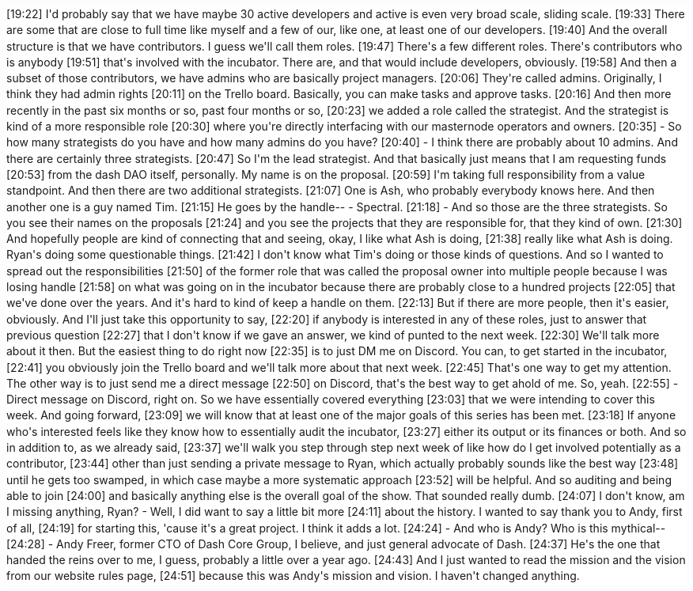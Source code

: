 [19:22] I'd probably say that we have maybe 30 active developers and active is even very broad scale, sliding scale.
[19:33] There are some that are close to full time like myself and a few of our, like one, at least one of our developers.
[19:40] And the overall structure is that we have contributors. I guess we'll call them roles.
[19:47] There's a few different roles. There's contributors who is anybody
[19:51] that's involved with the incubator. There are, and that would include developers, obviously.
[19:58] And then a subset of those contributors, we have admins who are basically project managers.
[20:06] They're called admins. Originally, I think they had admin rights
[20:11] on the Trello board. Basically, you can make tasks and approve tasks.
[20:16] And then more recently in the past six months or so, past four months or so,
[20:23] we added a role called the strategist. And the strategist is kind of a more responsible role
[20:30] where you're directly interfacing with our masternode operators and owners.
[20:35] - So how many strategists do you have and how many admins do you have?
[20:40] - I think there are probably about 10 admins. And there are certainly three strategists.
[20:47] So I'm the lead strategist. And that basically just means that I am requesting funds
[20:53] from the dash DAO itself, personally. My name is on the proposal.
[20:59] I'm taking full responsibility from a value standpoint. And then there are two additional strategists.
[21:07] One is Ash, who probably everybody knows here. And then another one is a guy named Tim.
[21:15] He goes by the handle-- - Spectral.
[21:18] - And so those are the three strategists. So you see their names on the proposals
[21:24] and you see the projects that they are responsible for, that they kind of own.
[21:30] And hopefully people are kind of connecting that and seeing, okay, I like what Ash is doing,
[21:38] really like what Ash is doing. Ryan's doing some questionable things.
[21:42] I don't know what Tim's doing or those kinds of questions. And so I wanted to spread out the responsibilities
[21:50] of the former role that was called the proposal owner into multiple people because I was losing handle
[21:58] on what was going on in the incubator because there are probably close to a hundred projects
[22:05] that we've done over the years. And it's hard to kind of keep a handle on them.
[22:13] But if there are more people, then it's easier, obviously. And I'll just take this opportunity to say,
[22:20] if anybody is interested in any of these roles, just to answer that previous question
[22:27] that I don't know if we gave an answer, we kind of punted to the next week.
[22:30] We'll talk more about it then. But the easiest thing to do right now
[22:35] is to just DM me on Discord. You can, to get started in the incubator,
[22:41] you obviously join the Trello board and we'll talk more about that next week.
[22:45] That's one way to get my attention. The other way is to just send me a direct message
[22:50] on Discord, that's the best way to get ahold of me. So, yeah.
[22:55] - Direct message on Discord, right on. So we have essentially covered everything
[23:03] that we were intending to cover this week. And going forward,
[23:09] we will know that at least one of the major goals of this series has been met.
[23:18] If anyone who's interested feels like they know how to essentially audit the incubator,
[23:27] either its output or its finances or both. And so in addition to, as we already said,
[23:37] we'll walk you step through step next week of like how do I get involved potentially as a contributor,
[23:44] other than just sending a private message to Ryan, which actually probably sounds like the best way
[23:48] until he gets too swamped, in which case maybe a more systematic approach
[23:52] will be helpful. And so auditing and being able to join
[24:00] and basically anything else is the overall goal of the show. That sounded really dumb.
[24:07] I don't know, am I missing anything, Ryan? - Well, I did want to say a little bit more
[24:11] about the history. I wanted to say thank you to Andy, first of all,
[24:19] for starting this, 'cause it's a great project. I think it adds a lot.
[24:24] - And who is Andy? Who is this mythical--
[24:28] - Andy Freer, former CTO of Dash Core Group, I believe, and just general advocate of Dash.
[24:37] He's the one that handed the reins over to me, I guess, probably a little over a year ago.
[24:43] And I just wanted to read the mission and the vision from our website rules page,
[24:51] because this was Andy's mission and vision. I haven't changed anything.